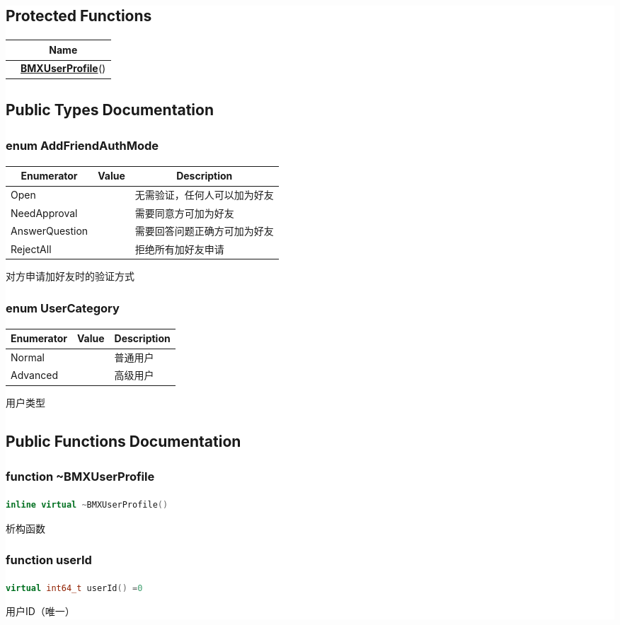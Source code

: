 ## Protected Functions

|                | Name           |
| -------------- | -------------- |
| | **[BMXUserProfile](classfloo_1_1_b_m_x_user_profile.md#function-bmxuserprofile)**() |

## Public Types Documentation

### enum AddFriendAuthMode

| Enumerator | Value | Description |
| ---------- | ----- | ----------- |
| Open | | 无需验证，任何人可以加为好友   |
| NeedApproval | | 需要同意方可加为好友   |
| AnswerQuestion | | 需要回答问题正确方可加为好友   |
| RejectAll | | 拒绝所有加好友申请   |



对方申请加好友时的验证方式 

### enum UserCategory

| Enumerator | Value | Description |
| ---------- | ----- | ----------- |
| Normal | | 普通用户   |
| Advanced | | 高级用户   |



用户类型 

## Public Functions Documentation

### function ~BMXUserProfile

```cpp
inline virtual ~BMXUserProfile()
```

析构函数 

### function userId

```cpp
virtual int64_t userId() =0
```

用户ID（唯一） 
